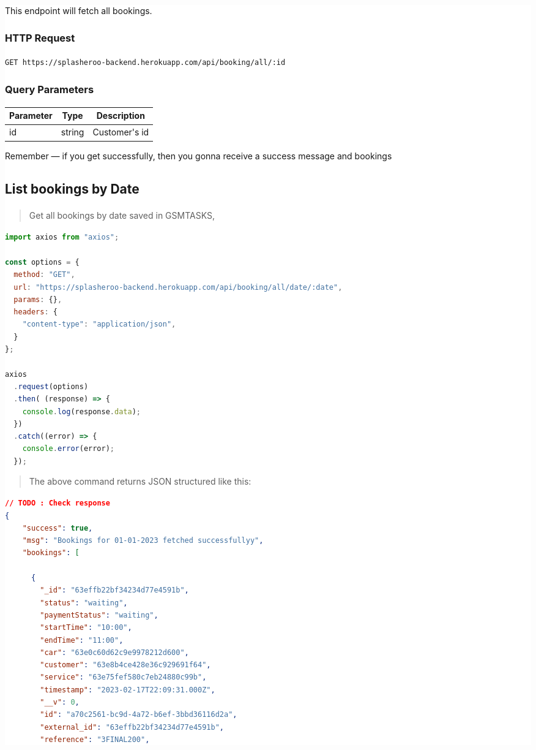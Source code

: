 This endpoint will fetch all bookings.

### HTTP Request

`GET https://splasheroo-backend.herokuapp.com/api/booking/all/:id`


### Query Parameters

| Parameter             | Type   | Description                                         |
| --------------------- | ------ | --------------------------------------------------- |
| id                    | string | Customer's id                                       |

<aside class="success">
Remember — if you get successfully, then you gonna receive a success message and bookings
</aside>

## List bookings by Date

> Get all bookings  by date saved in GSMTASKS, 

```javascript
import axios from "axios";

const options = {
  method: "GET",
  url: "https://splasheroo-backend.herokuapp.com/api/booking/all/date/:date",
  params: {},
  headers: {
    "content-type": "application/json",
  }
};

axios
  .request(options)
  .then( (response) => {
    console.log(response.data);
  })
  .catch((error) => {
    console.error(error);
  });
```

> The above command returns JSON structured like this:

```json
// TODO : Check response
{
    "success": true,
    "msg": "Bookings for 01-01-2023 fetched successfullyy",
    "bookings": [
           
      {
        "_id": "63effb22bf34234d77e4591b",
        "status": "waiting",
        "paymentStatus": "waiting",
        "startTime": "10:00",
        "endTime": "11:00",
        "car": "63e0c60d62c9e9978212d600",
        "customer": "63e8b4ce428e36c929691f64",
        "service": "63e75fef580c7eb24880c99b",
        "timestamp": "2023-02-17T22:09:31.000Z",
        "__v": 0,
        "id": "a70c2561-bc9d-4a72-b6ef-3bbd36116d2a",
        "external_id": "63effb22bf34234d77e4591b",
        "reference": "3FINAL200",
```